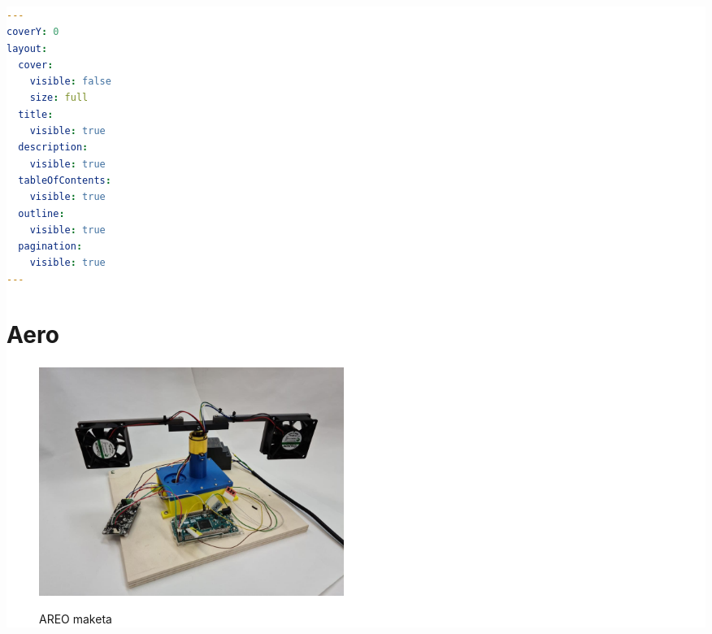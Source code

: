 ```yaml
---
coverY: 0
layout:
  cover:
    visible: false
    size: full
  title:
    visible: true
  description:
    visible: true
  tableOfContents:
    visible: true
  outline:
    visible: true
  pagination:
    visible: true
---
```


# Aero

<figure><img src="../../.gitbook/assets/aeroMaketa.jpg" alt="" width="375"><figcaption><p>AREO maketa</p></figcaption></figure>

